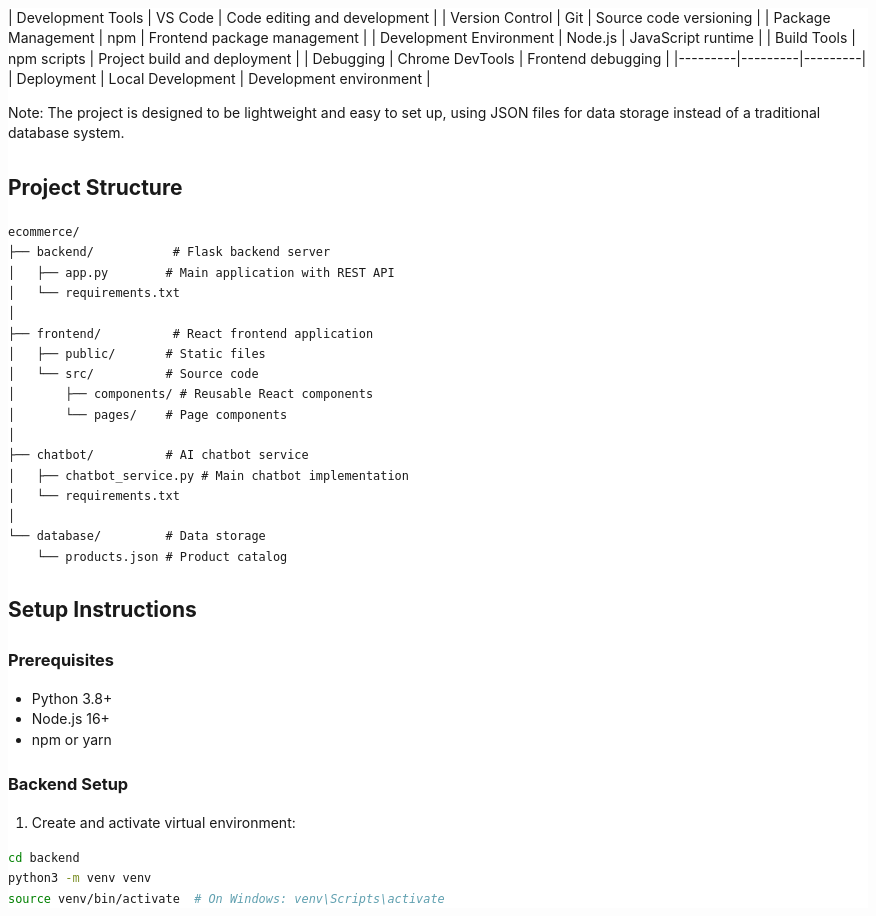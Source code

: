| Development Tools | VS Code | Code editing and development |
| Version Control | Git | Source code versioning |
| Package Management | npm | Frontend package management |
| Development Environment | Node.js | JavaScript runtime |
| Build Tools | npm scripts | Project build and deployment |
| Debugging | Chrome DevTools | Frontend debugging |
|---------|---------|---------|
| Deployment | Local Development | Development environment |

Note: The project is designed to be lightweight and easy to set up, using JSON files for data storage instead of a traditional database system.

## Project Structure

```
ecommerce/
├── backend/           # Flask backend server
│   ├── app.py        # Main application with REST API
│   └── requirements.txt
│
├── frontend/          # React frontend application
│   ├── public/       # Static files
│   └── src/          # Source code
│       ├── components/ # Reusable React components
│       └── pages/    # Page components
│
├── chatbot/          # AI chatbot service
│   ├── chatbot_service.py # Main chatbot implementation
│   └── requirements.txt
│
└── database/         # Data storage
    └── products.json # Product catalog
```

## Setup Instructions

### Prerequisites

- Python 3.8+
- Node.js 16+
- npm or yarn

### Backend Setup

1. Create and activate virtual environment:
```bash
cd backend
python3 -m venv venv
source venv/bin/activate  # On Windows: venv\Scripts\activate
```
